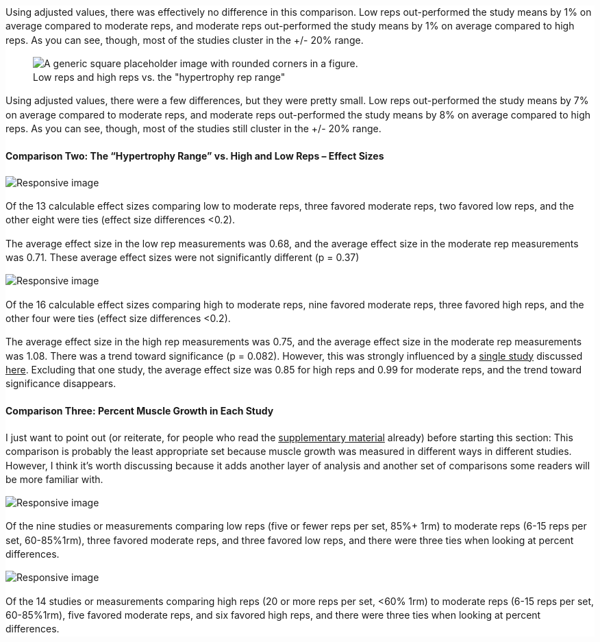 Using adjusted values, there was effectively no difference in this comparison.  Low reps out-performed the study means by 1% on average compared to moderate reps, and moderate reps out-performed the study means by 1% on average compared to high reps.  As you can see, though, most of the studies cluster in the +/- 20% range.

<figure class="figure">  <img src="https://myzone-strengtheory.netdna-ssl.com/wp-content/uploads/2016/02/image-30.png" class="img-fluid" alt="A generic square placeholder image with rounded corners in a figure.">  <figcaption class="figure-caption">Low reps and high reps vs. the "hypertrophy rep range"</figcaption></figure>

Using adjusted values, there were a few differences, but they were pretty small.  Low reps out-performed the study means by 7% on average compared to moderate reps, and moderate reps out-performed the study means by 8% on average compared to high reps.  As you can see, though, most of the studies still cluster in the +/- 20% range.

#### Comparison Two:  The “Hypertrophy Range” vs. High and Low Reps – Effect Sizes

<img src="https://myzone-strengtheory.netdna-ssl.com/wp-content/uploads/2016/02/image-17.png" class="img-fluid" alt="Responsive image">

Of the 13 calculable effect sizes comparing low to moderate reps, three favored moderate reps, two favored low reps, and the other eight were ties (effect size differences <0.2).

The average effect size in the low rep measurements was 0.68, and the average effect size in the moderate rep measurements was 0.71.  These average effect sizes were not significantly different (p = 0.37)

<img src="https://myzone-strengtheory.netdna-ssl.com/wp-content/uploads/2016/02/image-20.png" class="img-fluid" alt="Responsive image">

Of the 16 calculable effect sizes comparing high to moderate reps, nine favored moderate reps, three favored high reps, and the other four were ties (effect size differences <0.2).

The average effect size in the high rep measurements was 0.75, and the average effect size in the moderate rep measurements was 1.08.  There was a trend toward significance (p = 0.082).  However, this was strongly influenced by a [single study](http://link.springer.com/article/10.1007%2Fs00421-012-2339-3) discussed [here](https://www.strongerbyscience.com/hypertrophy-range-stats-adjustments/).  Excluding that one study, the average effect size was 0.85 for high reps and 0.99 for moderate reps, and the trend toward significance disappears.

#### Comparison Three:  Percent Muscle Growth in Each Study

I just want to point out (or reiterate, for people who read the [supplementary material](https://www.strongerbyscience.com/hypertrophy-range-stats-adjustments/) already) before starting this section:  This comparison is probably the least appropriate set because muscle growth was measured in different ways in different studies.  However, I think it’s worth discussing because it adds another layer of analysis and another set of comparisons some readers will be more familiar with.

<img src="https://myzone-strengtheory.netdna-ssl.com/wp-content/uploads/2016/02/image-16.png" class="img-fluid" alt="Responsive image">

Of the nine studies or measurements comparing low reps (five or fewer reps per set, 85%+ 1rm) to moderate reps (6-15 reps per set, 60-85%1rm), three favored moderate reps, and three favored low reps, and there were three ties when looking at percent differences.

<img src="https://myzone-strengtheory.netdna-ssl.com/wp-content/uploads/2016/02/image-27.png" class="img-fluid" alt="Responsive image">

Of the 14 studies or measurements comparing high reps (20 or more reps per set, <60% 1rm) to moderate reps (6-15 reps per set, 60-85%1rm), five favored moderate reps, and six favored high reps, and there were three ties when looking at percent differences.

